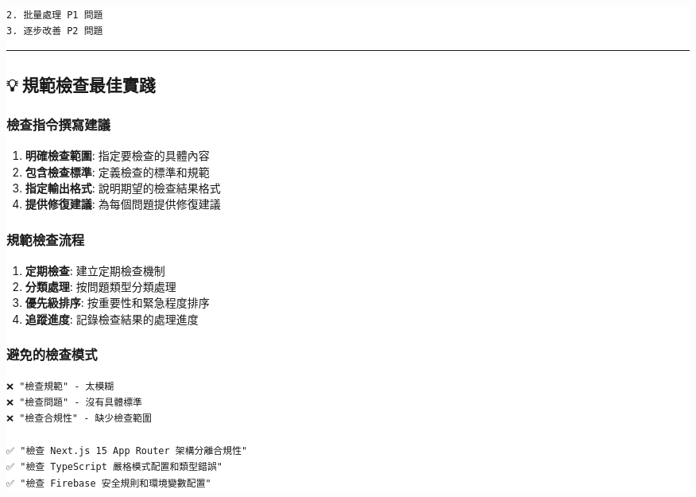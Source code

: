 ```
2. 批量處理 P1 問題
3. 逐步改善 P2 問題
```

---

## 💡 規範檢查最佳實踐

### 檢查指令撰寫建議
1. **明確檢查範圍**: 指定要檢查的具體內容
2. **包含檢查標準**: 定義檢查的標準和規範
3. **指定輸出格式**: 說明期望的檢查結果格式
4. **提供修復建議**: 為每個問題提供修復建議

### 規範檢查流程
1. **定期檢查**: 建立定期檢查機制
2. **分類處理**: 按問題類型分類處理
3. **優先級排序**: 按重要性和緊急程度排序
4. **追蹤進度**: 記錄檢查結果的處理進度

### 避免的檢查模式
```
❌ "檢查規範" - 太模糊
❌ "檢查問題" - 沒有具體標準
❌ "檢查合規性" - 缺少檢查範圍

✅ "檢查 Next.js 15 App Router 架構分離合規性"
✅ "檢查 TypeScript 嚴格模式配置和類型錯誤"
✅ "檢查 Firebase 安全規則和環境變數配置"
```
